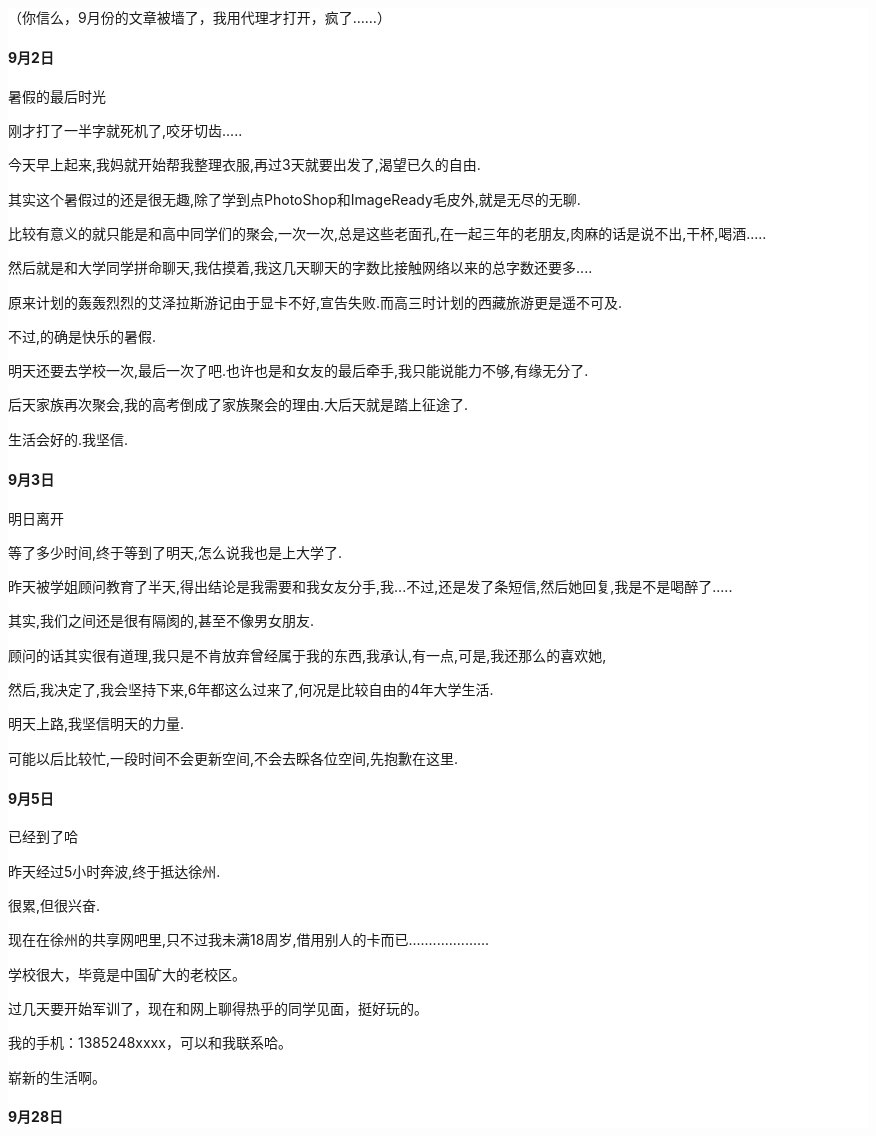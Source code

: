 （你信么，9月份的文章被墙了，我用代理才打开，疯了……）

#### 9月2日

暑假的最后时光

刚才打了一半字就死机了,咬牙切齿.....

今天早上起来,我妈就开始帮我整理衣服,再过3天就要出发了,渴望已久的自由.

其实这个暑假过的还是很无趣,除了学到点PhotoShop和ImageReady毛皮外,就是无尽的无聊.

比较有意义的就只能是和高中同学们的聚会,一次一次,总是这些老面孔,在一起三年的老朋友,肉麻的话是说不出,干杯,喝酒.....

然后就是和大学同学拼命聊天,我估摸着,我这几天聊天的字数比接触网络以来的总字数还要多....

原来计划的轰轰烈烈的艾泽拉斯游记由于显卡不好,宣告失败.而高三时计划的西藏旅游更是遥不可及.

不过,的确是快乐的暑假.

明天还要去学校一次,最后一次了吧.也许也是和女友的最后牵手,我只能说能力不够,有缘无分了.

后天家族再次聚会,我的高考倒成了家族聚会的理由.大后天就是踏上征途了.

生活会好的.我坚信.

#### 9月3日

明日离开

等了多少时间,终于等到了明天,怎么说我也是上大学了.

昨天被学姐顾问教育了半天,得出结论是我需要和我女友分手,我...不过,还是发了条短信,然后她回复,我是不是喝醉了.....

其实,我们之间还是很有隔阂的,甚至不像男女朋友.

顾问的话其实很有道理,我只是不肯放弃曾经属于我的东西,我承认,有一点,可是,我还那么的喜欢她,

然后,我决定了,我会坚持下来,6年都这么过来了,何况是比较自由的4年大学生活.

明天上路,我坚信明天的力量.

可能以后比较忙,一段时间不会更新空间,不会去睬各位空间,先抱歉在这里.

#### 9月5日

已经到了哈

昨天经过5小时奔波,终于抵达徐州.

很累,但很兴奋.

现在在徐州的共享网吧里,只不过我未满18周岁,借用别人的卡而已....................

学校很大，毕竟是中国矿大的老校区。

过几天要开始军训了，现在和网上聊得热乎的同学见面，挺好玩的。

我的手机：1385248xxxx，可以和我联系哈。

崭新的生活啊。

#### 9月28日
